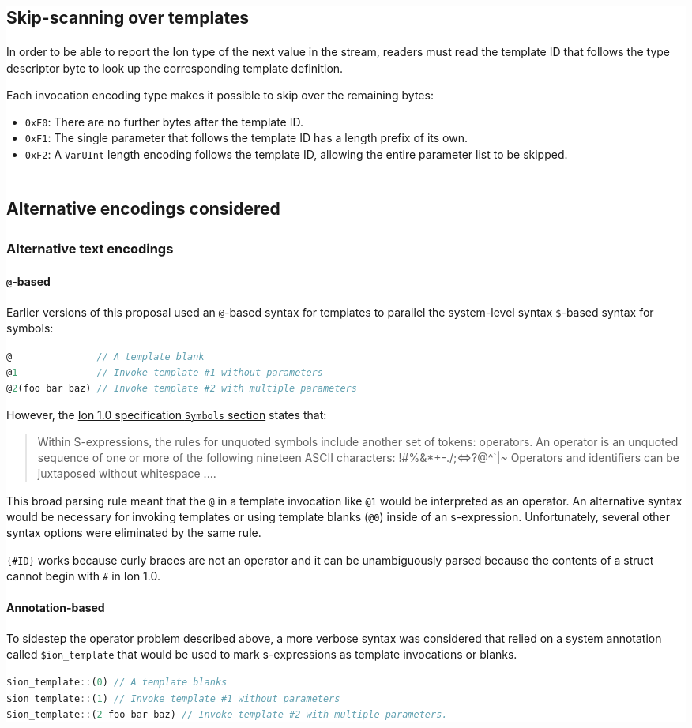 ## Skip-scanning over templates

In order to be able to report the Ion type of the next value in the stream, readers must read the
template ID that follows the type descriptor byte to look up the corresponding template definition.

Each invocation encoding type makes it possible to skip over the remaining bytes:

* `0xF0`: There are no further bytes after the template ID.
* `0xF1`: The single parameter that follows the template ID has a length prefix of its own.
* `0xF2`: A `VarUInt` length encoding follows the template ID, allowing the entire parameter list to be skipped.

-----
## Alternative encodings considered

### Alternative text encodings

#### `@`-based

Earlier versions of this proposal used an `@`-based syntax for templates to parallel the system-level
syntax `$`-based syntax for symbols:

```js
@_              // A template blank
@1              // Invoke template #1 without parameters
@2(foo bar baz) // Invoke template #2 with multiple parameters 
```

However, the [Ion 1.0 specification `Symbols` section](https://amzn.github.io/ion-docs/docs/spec.html#symbol) 
states that:

> Within S-expressions, the rules for unquoted symbols include another set of tokens: operators. An operator is an unquoted sequence of one or more of the following nineteen ASCII characters: !#%&*+-./;<=>?@^`|~ Operators and identifiers can be juxtaposed without whitespace ....

This broad parsing rule meant that the `@` in a template invocation like `@1` would be interpreted as an operator. An alternative syntax would be necessary for invoking templates or using template blanks (`@0`) inside of an s-expression. Unfortunately, several other syntax options were eliminated by the same rule.

`{#ID}` works because curly braces are not an operator and it can be unambiguously parsed because
the contents of a struct cannot begin with `#` in Ion 1.0.

#### Annotation-based

To sidestep the operator problem described above, a more verbose syntax was considered that relied on
a system annotation called `$ion_template` that would be used to mark s-expressions as template invocations
or blanks.

```js
$ion_template::(0) // A template blanks
$ion_template::(1) // Invoke template #1 without parameters
$ion_template::(2 foo bar baz) // Invoke template #2 with multiple parameters.
```

